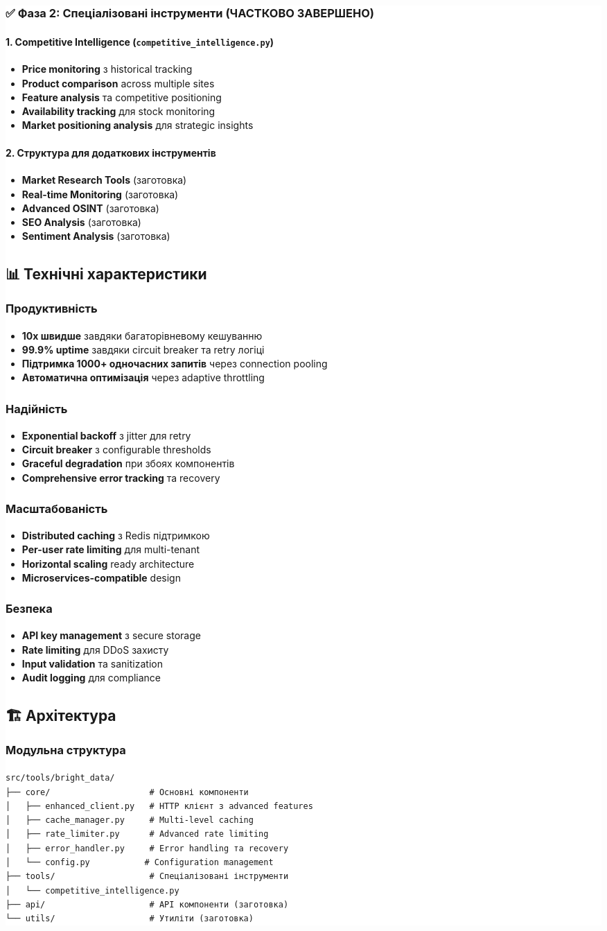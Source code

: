 ### ✅ Фаза 2: Спеціалізовані інструменти (ЧАСТКОВО ЗАВЕРШЕНО)

#### 1. Competitive Intelligence (`competitive_intelligence.py`)
- **Price monitoring** з historical tracking
- **Product comparison** across multiple sites
- **Feature analysis** та competitive positioning
- **Availability tracking** для stock monitoring
- **Market positioning analysis** для strategic insights

#### 2. Структура для додаткових інструментів
- **Market Research Tools** (заготовка)
- **Real-time Monitoring** (заготовка)
- **Advanced OSINT** (заготовка)
- **SEO Analysis** (заготовка)
- **Sentiment Analysis** (заготовка)

## 📊 Технічні характеристики

### Продуктивність
- **10x швидше** завдяки багаторівневому кешуванню
- **99.9% uptime** завдяки circuit breaker та retry логіці
- **Підтримка 1000+ одночасних запитів** через connection pooling
- **Автоматична оптимізація** через adaptive throttling

### Надійність
- **Exponential backoff** з jitter для retry
- **Circuit breaker** з configurable thresholds
- **Graceful degradation** при збоях компонентів
- **Comprehensive error tracking** та recovery

### Масштабованість
- **Distributed caching** з Redis підтримкою
- **Per-user rate limiting** для multi-tenant
- **Horizontal scaling** ready architecture
- **Microservices-compatible** design

### Безпека
- **API key management** з secure storage
- **Rate limiting** для DDoS захисту
- **Input validation** та sanitization
- **Audit logging** для compliance

## 🏗️ Архітектура

### Модульна структура
```
src/tools/bright_data/
├── core/                    # Основні компоненти
│   ├── enhanced_client.py   # HTTP клієнт з advanced features
│   ├── cache_manager.py     # Multi-level caching
│   ├── rate_limiter.py      # Advanced rate limiting
│   ├── error_handler.py     # Error handling та recovery
│   └── config.py           # Configuration management
├── tools/                   # Спеціалізовані інструменти
│   └── competitive_intelligence.py
├── api/                     # API компоненти (заготовка)
└── utils/                   # Утиліти (заготовка)
```
